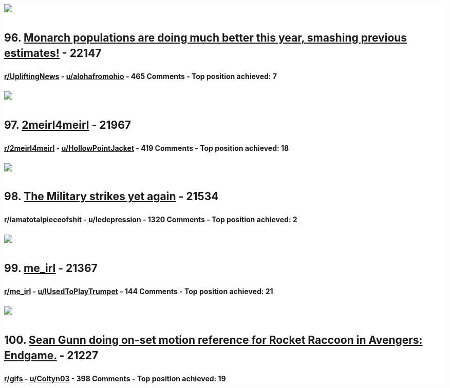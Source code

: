 <a href="https://i.redd.it/3qsritbycld31.png"><img src="https://b.thumbs.redditmedia.com/awriWeNqFlV-Xe8jc1JiAyJLVxg8-brq5zsPuQHSYWQ.jpg"></img></a>

## 96. [Monarch populations are doing much better this year, smashing previous estimates!](http://reddit.com/r/UpliftingNews/comments/ckd0a7/monarch_populations_are_doing_much_better_this/) - 22147
#### [r/UpliftingNews](http://reddit.com/r/UpliftingNews) - [u/alohafromohio](http://reddit.com/u/alohafromohio) - 465 Comments - Top position achieved: 7

<a href="http://www.eeb.cornell.edu/agrawal/2019/01/30/monarch-population-size-over-winter-2018-2019-announced-and-its-good-news"><img src="https://b.thumbs.redditmedia.com/ehLgDBCzav8ic49qV_B_N-IBTSvHs3cT0CxbHPR-ato.jpg"></img></a>

## 97. [2meirl4meirl](http://reddit.com/r/2meirl4meirl/comments/ck6qor/2meirl4meirl/) - 21967
#### [r/2meirl4meirl](http://reddit.com/r/2meirl4meirl) - [u/HollowPointJacket](http://reddit.com/u/HollowPointJacket) - 419 Comments - Top position achieved: 18

<a href="https://i.redd.it/zhz9oll6bmd31.jpg"><img src="https://a.thumbs.redditmedia.com/yZfr5dSupe7DHLdO3-8KgcbV9ZR0NKIJZSFsOmY-n08.jpg"></img></a>

## 98. [The Military strikes yet again](http://reddit.com/r/iamatotalpieceofshit/comments/ck9ndi/the_military_strikes_yet_again/) - 21534
#### [r/iamatotalpieceofshit](http://reddit.com/r/iamatotalpieceofshit) - [u/ledepression](http://reddit.com/u/ledepression) - 1320 Comments - Top position achieved: 2

<a href="https://i.redd.it/7731994zlnd31.png"><img src="https://b.thumbs.redditmedia.com/z8GS6ejCCXkU-YoZKe7ix7ll9lLyPHaGFRNAh-qWnFo.jpg"></img></a>

## 99. [me_irl](http://reddit.com/r/me_irl/comments/ck6lqy/me_irl/) - 21367
#### [r/me_irl](http://reddit.com/r/me_irl) - [u/IUsedToPlayTrumpet](http://reddit.com/u/IUsedToPlayTrumpet) - 144 Comments - Top position achieved: 21

<a href="https://i.redd.it/wuoqxuth8md31.jpg"><img src="https://b.thumbs.redditmedia.com/qWUx1gGZluIKH60qOPWR_0RQYgQNQ9yEy0MEjU7z61I.jpg"></img></a>

## 100. [Sean Gunn doing on-set motion reference for Rocket Raccoon in Avengers: Endgame.](http://reddit.com/r/gifs/comments/ckcwx8/sean_gunn_doing_onset_motion_reference_for_rocket/) - 21227
#### [r/gifs](http://reddit.com/r/gifs) - [u/Coltyn03](http://reddit.com/u/Coltyn03) - 398 Comments - Top position achieved: 19
